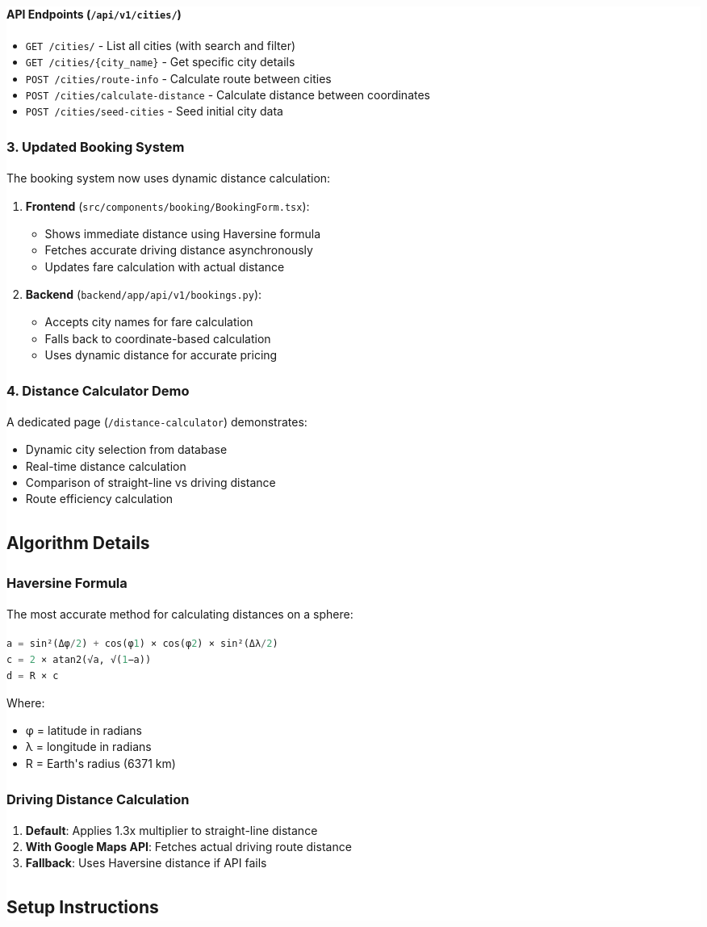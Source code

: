 #### API Endpoints (`/api/v1/cities/`)
- `GET /cities/` - List all cities (with search and filter)
- `GET /cities/{city_name}` - Get specific city details
- `POST /cities/route-info` - Calculate route between cities
- `POST /cities/calculate-distance` - Calculate distance between coordinates
- `POST /cities/seed-cities` - Seed initial city data

### 3. Updated Booking System

The booking system now uses dynamic distance calculation:

1. **Frontend** (`src/components/booking/BookingForm.tsx`):
   - Shows immediate distance using Haversine formula
   - Fetches accurate driving distance asynchronously
   - Updates fare calculation with actual distance

2. **Backend** (`backend/app/api/v1/bookings.py`):
   - Accepts city names for fare calculation
   - Falls back to coordinate-based calculation
   - Uses dynamic distance for accurate pricing

### 4. Distance Calculator Demo

A dedicated page (`/distance-calculator`) demonstrates:
- Dynamic city selection from database
- Real-time distance calculation
- Comparison of straight-line vs driving distance
- Route efficiency calculation

## Algorithm Details

### Haversine Formula

The most accurate method for calculating distances on a sphere:

```python
a = sin²(Δφ/2) + cos(φ1) × cos(φ2) × sin²(Δλ/2)
c = 2 × atan2(√a, √(1−a))
d = R × c
```

Where:
- φ = latitude in radians
- λ = longitude in radians
- R = Earth's radius (6371 km)

### Driving Distance Calculation

1. **Default**: Applies 1.3x multiplier to straight-line distance
2. **With Google Maps API**: Fetches actual driving route distance
3. **Fallback**: Uses Haversine distance if API fails

## Setup Instructions
